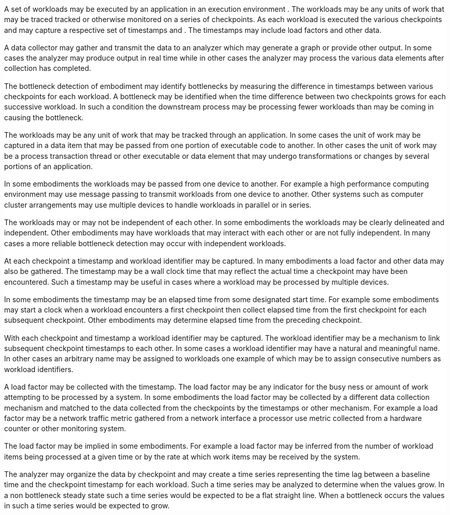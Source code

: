 A set of workloads may be executed by an application in an execution environment . The workloads may be any units of work that may be traced tracked or otherwise monitored on a series of checkpoints. As each workload is executed the various checkpoints and may capture a respective set of timestamps and . The timestamps may include load factors and other data.

A data collector may gather and transmit the data to an analyzer which may generate a graph or provide other output. In some cases the analyzer may produce output in real time while in other cases the analyzer may process the various data elements after collection has completed.

The bottleneck detection of embodiment may identify bottlenecks by measuring the difference in timestamps between various checkpoints for each workload. A bottleneck may be identified when the time difference between two checkpoints grows for each successive workload. In such a condition the downstream process may be processing fewer workloads than may be coming in causing the bottleneck.

The workloads may be any unit of work that may be tracked through an application. In some cases the unit of work may be captured in a data item that may be passed from one portion of executable code to another. In other cases the unit of work may be a process transaction thread or other executable or data element that may undergo transformations or changes by several portions of an application.

In some embodiments the workloads may be passed from one device to another. For example a high performance computing environment may use message passing to transmit workloads from one device to another. Other systems such as computer cluster arrangements may use multiple devices to handle workloads in parallel or in series.

The workloads may or may not be independent of each other. In some embodiments the workloads may be clearly delineated and independent. Other embodiments may have workloads that may interact with each other or are not fully independent. In many cases a more reliable bottleneck detection may occur with independent workloads.

At each checkpoint a timestamp and workload identifier may be captured. In many embodiments a load factor and other data may also be gathered. The timestamp may be a wall clock time that may reflect the actual time a checkpoint may have been encountered. Such a timestamp may be useful in cases where a workload may be processed by multiple devices.

In some embodiments the timestamp may be an elapsed time from some designated start time. For example some embodiments may start a clock when a workload encounters a first checkpoint then collect elapsed time from the first checkpoint for each subsequent checkpoint. Other embodiments may determine elapsed time from the preceding checkpoint.

With each checkpoint and timestamp a workload identifier may be captured. The workload identifier may be a mechanism to link subsequent checkpoint timestamps to each other. In some cases a workload identifier may have a natural and meaningful name. In other cases an arbitrary name may be assigned to workloads one example of which may be to assign consecutive numbers as workload identifiers.

A load factor may be collected with the timestamp. The load factor may be any indicator for the busy ness or amount of work attempting to be processed by a system. In some embodiments the load factor may be collected by a different data collection mechanism and matched to the data collected from the checkpoints by the timestamps or other mechanism. For example a load factor may be a network traffic metric gathered from a network interface a processor use metric collected from a hardware counter or other monitoring system.

The load factor may be implied in some embodiments. For example a load factor may be inferred from the number of workload items being processed at a given time or by the rate at which work items may be received by the system.

The analyzer may organize the data by checkpoint and may create a time series representing the time lag between a baseline time and the checkpoint timestamp for each workload. Such a time series may be analyzed to determine when the values grow. In a non bottleneck steady state such a time series would be expected to be a flat straight line. When a bottleneck occurs the values in such a time series would be expected to grow.
